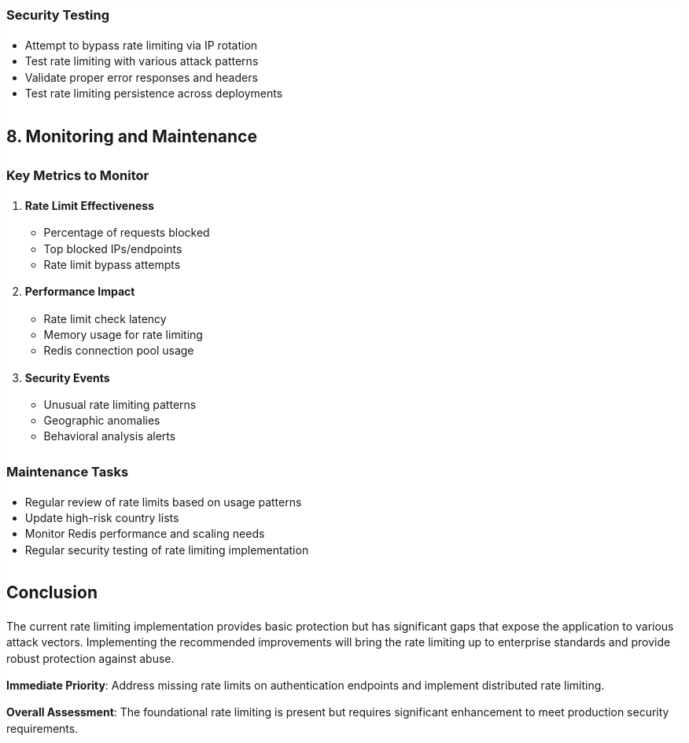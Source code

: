 ### Security Testing
- Attempt to bypass rate limiting via IP rotation
- Test rate limiting with various attack patterns
- Validate proper error responses and headers
- Test rate limiting persistence across deployments

## 8. Monitoring and Maintenance

### Key Metrics to Monitor
1. **Rate Limit Effectiveness**
   - Percentage of requests blocked
   - Top blocked IPs/endpoints
   - Rate limit bypass attempts

2. **Performance Impact**
   - Rate limit check latency
   - Memory usage for rate limiting
   - Redis connection pool usage

3. **Security Events**
   - Unusual rate limiting patterns
   - Geographic anomalies
   - Behavioral analysis alerts

### Maintenance Tasks
- Regular review of rate limits based on usage patterns
- Update high-risk country lists
- Monitor Redis performance and scaling needs
- Regular security testing of rate limiting implementation

## Conclusion

The current rate limiting implementation provides basic protection but has significant gaps that expose the application to various attack vectors. Implementing the recommended improvements will bring the rate limiting up to enterprise standards and provide robust protection against abuse.

**Immediate Priority**: Address missing rate limits on authentication endpoints and implement distributed rate limiting.

**Overall Assessment**: The foundational rate limiting is present but requires significant enhancement to meet production security requirements.
